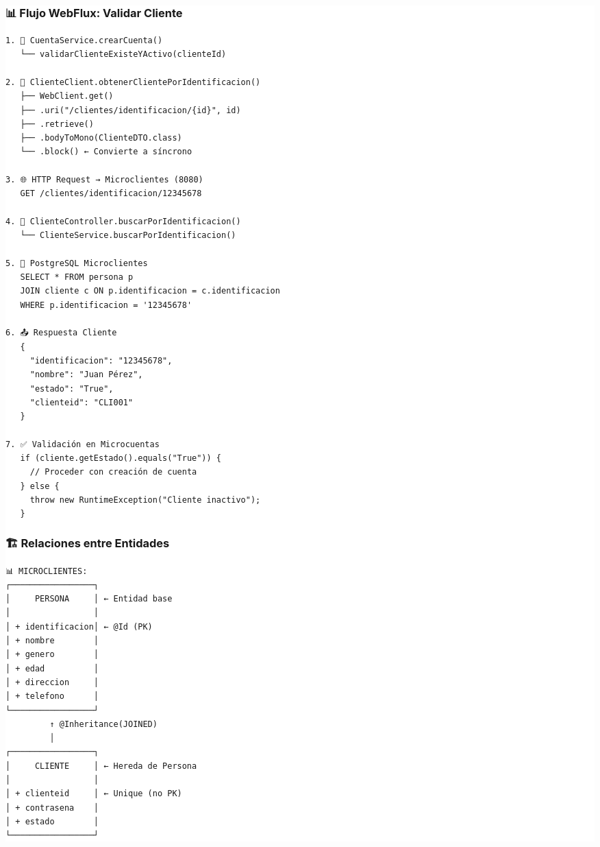 ### **📊 Flujo WebFlux: Validar Cliente**

```
1. 🔧 CuentaService.crearCuenta()
   └── validarClienteExisteYActivo(clienteId)

2. 🌊 ClienteClient.obtenerClientePorIdentificacion()
   ├── WebClient.get()
   ├── .uri("/clientes/identificacion/{id}", id)
   ├── .retrieve()
   ├── .bodyToMono(ClienteDTO.class)
   └── .block() ← Convierte a síncrono

3. 🌐 HTTP Request → Microclientes (8080)
   GET /clientes/identificacion/12345678

4. 🎯 ClienteController.buscarPorIdentificacion()
   └── ClienteService.buscarPorIdentificacion()

5. 💾 PostgreSQL Microclientes
   SELECT * FROM persona p 
   JOIN cliente c ON p.identificacion = c.identificacion 
   WHERE p.identificacion = '12345678'

6. 📤 Respuesta Cliente
   {
     "identificacion": "12345678",
     "nombre": "Juan Pérez",
     "estado": "True",
     "clienteid": "CLI001"
   }

7. ✅ Validación en Microcuentas
   if (cliente.getEstado().equals("True")) {
     // Proceder con creación de cuenta
   } else {
     throw new RuntimeException("Cliente inactivo");
   }
```

### **🏗️ Relaciones entre Entidades**

```
📊 MICROCLIENTES:
┌─────────────────┐
│     PERSONA     │ ← Entidad base
│                 │
│ + identificacion│ ← @Id (PK)
│ + nombre        │
│ + genero        │
│ + edad          │
│ + direccion     │
│ + telefono      │
└─────────────────┘
         ↑ @Inheritance(JOINED)
         │
┌─────────────────┐
│     CLIENTE     │ ← Hereda de Persona
│                 │
│ + clienteid     │ ← Unique (no PK)
│ + contrasena    │
│ + estado        │
└─────────────────┘

```